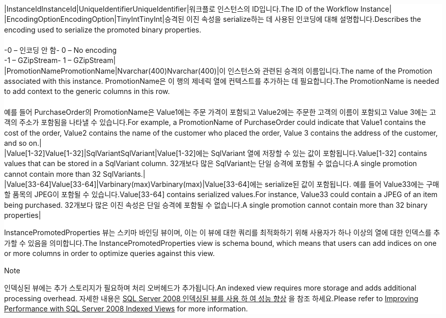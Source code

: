 |<span data-ttu-id="0e23b-247">InstanceId</span><span class="sxs-lookup"><span data-stu-id="0e23b-247">InstanceId</span></span>|<span data-ttu-id="0e23b-248">UniqueIdentifier</span><span class="sxs-lookup"><span data-stu-id="0e23b-248">UniqueIdentifier</span></span>|<span data-ttu-id="0e23b-249">워크플로 인스턴스의 ID입니다.</span><span class="sxs-lookup"><span data-stu-id="0e23b-249">The ID of the Workflow Instance</span></span>|  
|<span data-ttu-id="0e23b-250">EncodingOption</span><span class="sxs-lookup"><span data-stu-id="0e23b-250">EncodingOption</span></span>|<span data-ttu-id="0e23b-251">TinyInt</span><span class="sxs-lookup"><span data-stu-id="0e23b-251">TinyInt</span></span>|<span data-ttu-id="0e23b-252">승격된 이진 속성을 serialize하는 데 사용된 인코딩에 대해 설명합니다.</span><span class="sxs-lookup"><span data-stu-id="0e23b-252">Describes the encoding used to serialize the promoted binary properties.</span></span><br /><br /> <span data-ttu-id="0e23b-253">-0 – 인코딩 안 함</span><span class="sxs-lookup"><span data-stu-id="0e23b-253">-   0 – No encoding</span></span><br /><span data-ttu-id="0e23b-254">-1 – GZipStream</span><span class="sxs-lookup"><span data-stu-id="0e23b-254">-   1 – GZipStream</span></span>|  
|<span data-ttu-id="0e23b-255">PromotionName</span><span class="sxs-lookup"><span data-stu-id="0e23b-255">PromotionName</span></span>|<span data-ttu-id="0e23b-256">Nvarchar(400)</span><span class="sxs-lookup"><span data-stu-id="0e23b-256">Nvarchar(400)</span></span>|<span data-ttu-id="0e23b-257">이 인스턴스와 관련된 승격의 이름입니다.</span><span class="sxs-lookup"><span data-stu-id="0e23b-257">The name of the Promotion associated with this instance.</span></span> <span data-ttu-id="0e23b-258">PromotionName은 이 행의 제네릭 열에 컨텍스트를 추가하는 데 필요합니다.</span><span class="sxs-lookup"><span data-stu-id="0e23b-258">The PromotionName is needed to add context to the generic columns in this row.</span></span><br /><br /> <span data-ttu-id="0e23b-259">예를 들어 PurchaseOrder의 PromotionName은 Value1에는 주문 가격이 포함되고 Value2에는 주문한 고객의 이름이 포함되고 Value 3에는 고객의 주소가 포함됨을 나타낼 수 있습니다.</span><span class="sxs-lookup"><span data-stu-id="0e23b-259">For example, a PromotionName of PurchaseOrder could indicate that Value1 contains the cost of the order, Value2 contains the name of the customer who placed the order, Value 3 contains the address of the customer, and so on.</span></span>|  
|<span data-ttu-id="0e23b-260">Value[1-32]</span><span class="sxs-lookup"><span data-stu-id="0e23b-260">Value[1-32]</span></span>|<span data-ttu-id="0e23b-261">SqlVariant</span><span class="sxs-lookup"><span data-stu-id="0e23b-261">SqlVariant</span></span>|<span data-ttu-id="0e23b-262">Value[1-32]에는 SqlVariant 열에 저장할 수 있는 값이 포함됩니다.</span><span class="sxs-lookup"><span data-stu-id="0e23b-262">Value[1-32] contains values that can be stored in a SqlVariant column.</span></span> <span data-ttu-id="0e23b-263">32개보다 많은 SqlVariant는 단일 승격에 포함될 수 없습니다.</span><span class="sxs-lookup"><span data-stu-id="0e23b-263">A single promotion cannot contain more than 32 SqlVariants.</span></span>|  
|<span data-ttu-id="0e23b-264">Value[33-64]</span><span class="sxs-lookup"><span data-stu-id="0e23b-264">Value[33-64]</span></span>|<span data-ttu-id="0e23b-265">Varbinary(max)</span><span class="sxs-lookup"><span data-stu-id="0e23b-265">Varbinary(max)</span></span>|<span data-ttu-id="0e23b-266">Value[33-64]에는 serialize된 값이 포함됩니다. 예를 들어 Value33에는 구매할 품목의 JPEG이 포함될 수 있습니다.</span><span class="sxs-lookup"><span data-stu-id="0e23b-266">Value[33-64] contains serialized values.For instance, Value33 could contain a JPEG of an item being purchased.</span></span> <span data-ttu-id="0e23b-267">32개보다 많은 이진 속성은 단일 승격에 포함될 수 없습니다.</span><span class="sxs-lookup"><span data-stu-id="0e23b-267">A single promotion cannot contain more than 32 binary properties</span></span>|  
  
 <span data-ttu-id="0e23b-268">InstancePromotedProperties 뷰는 스키마 바인딩 뷰이며, 이는 이 뷰에 대한 쿼리를 최적화하기 위해 사용자가 하나 이상의 열에 대한 인덱스를 추가할 수 있음을 의미합니다.</span><span class="sxs-lookup"><span data-stu-id="0e23b-268">The InstancePromotedProperties view is schema bound, which means that users can add indices on one or more columns in order to optimize queries against this view.</span></span>  
  
> [!NOTE]
> <span data-ttu-id="0e23b-269">인덱싱된 뷰에는 추가 스토리지가 필요하며 처리 오버헤드가 추가됩니다.</span><span class="sxs-lookup"><span data-stu-id="0e23b-269">An indexed view requires more storage and adds additional processing overhead.</span></span> <span data-ttu-id="0e23b-270">자세한 내용은 [SQL Server 2008 인덱싱된 뷰를 사용 하 여 성능 향상](/previous-versions/sql/sql-server-2008/dd171921(v=sql.100)) 을 참조 하세요.</span><span class="sxs-lookup"><span data-stu-id="0e23b-270">Please refer to [Improving Performance with SQL Server 2008 Indexed Views](/previous-versions/sql/sql-server-2008/dd171921(v=sql.100)) for more information.</span></span>
